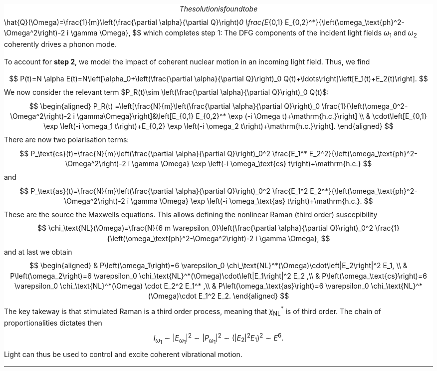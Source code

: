 $$
The solution is found to be
$$
\hat{Q}(\Omega)=\frac{1}{m}\left(\frac{\partial \alpha}{\partial Q}\right)_0 \frac{E_{0,1} E_{0,2}^*}{\left(\omega_\text{ph}^2-\Omega^2\right)-2 i \gamma \Omega},
$$
which completes step 1: The DFG components of the incident light fields $\omega_1$ and $\omega_2$ coherently drives a phonon mode. 

To account for **step 2**, we model the impact of coherent nuclear motion in an incoming light field. Thus, we find

$$
P(t)=N \alpha E(t)=N\left[\alpha_0+\left(\frac{\partial \alpha}{\partial Q}\right)_0 Q(t)+\ldots\right]\left[E_1(t)+E_2(t)\right].
$$
We now consider the relevant term $P_R(t)\sim \left(\frac{\partial \alpha}{\partial Q}\right)_0 Q(t)$:
$$
\begin{aligned}
P_R(t) =\left[\frac{N}{m}\left(\frac{\partial \alpha}{\partial Q}\right)_0 \frac{1}{\left(\omega_0^2-\Omega^2\right)-2 i \gamma\Omega}\right]&\left[E_{0,1} E_{0,2}^* \exp (-i \Omega t)+\mathrm{h.c.}\right] \\
& \cdot\left[E_{0,1} \exp \left(-i \omega_1 t\right)+E_{0,2} \exp \left(-i \omega_2 t\right)+\mathrm{h.c.}\right].
\end{aligned}
$$
There are now two polarisation terms:
$$
P_\text{cs}(t)=\frac{N}{m}\left(\frac{\partial \alpha}{\partial Q}\right)_0^2 \frac{E_1^* E_2^2}{\left(\omega_\text{ph}^2-\Omega^2\right)-2 i \gamma \Omega} \exp \left(-i \omega_\text{cs} t\right)+\mathrm{h.c.}
$$
and
$$
P_\text{as}(t)=\frac{N}{m}\left(\frac{\partial \alpha}{\partial Q}\right)_0^2 \frac{E_1^2 E_2^*}{\left(\omega_\text{ph}^2-\Omega^2\right)-2 i \gamma \Omega} \exp \left(-i \omega_\text{as} t\right)+\mathrm{h.c.}.
$$
These are the source the Maxwells equations. This allows defining the  nonlinear Raman (third order) suscepibility 
$$
\chi_\text{NL}(\Omega)=\frac{N}{6 m \varepsilon_0}\left(\frac{\partial \alpha}{\partial Q}\right)_0^2 \frac{1}{\left(\omega_\text{ph}^2-\Omega^2\right)-2 i \gamma \Omega},
$$
and at last we obtain
$$
\begin{aligned}
& P\left(\omega_1\right)=6 \varepsilon_0 \chi_\text{NL}^*(\Omega)\cdot\left|E_2\right|^2 E_1, \\
& P\left(\omega_2\right)=6 \varepsilon_0 \chi_\text{NL}^*(\Omega)\cdot\left|E_1\right|^2 E_2 ,\\
& P\left(\omega_\text{cs}\right)=6 \varepsilon_0 \chi_\text{NL}^*(\Omega) \cdot E_2^2 E_1^* ,\\
& P\left(\omega_\text{as}\right)=6 \varepsilon_0 \chi_\text{NL}^*(\Omega)\cdot E_1^2 E_2.
\end{aligned}
$$
The key takeway is that stimulated Raman is a third order process, meaning that $\chi_\text{NL}^*$ is of third order. The chain of proportionalities dictates then
$$
I_{\omega_1}\sim |E_{\omega_1}|^2\sim |P_{\omega_1}|^2\sim(|E_2|^2E_1)^2\sim E^6.
$$
Light can thus be used to control and excite coherent vibrational motion. 

---